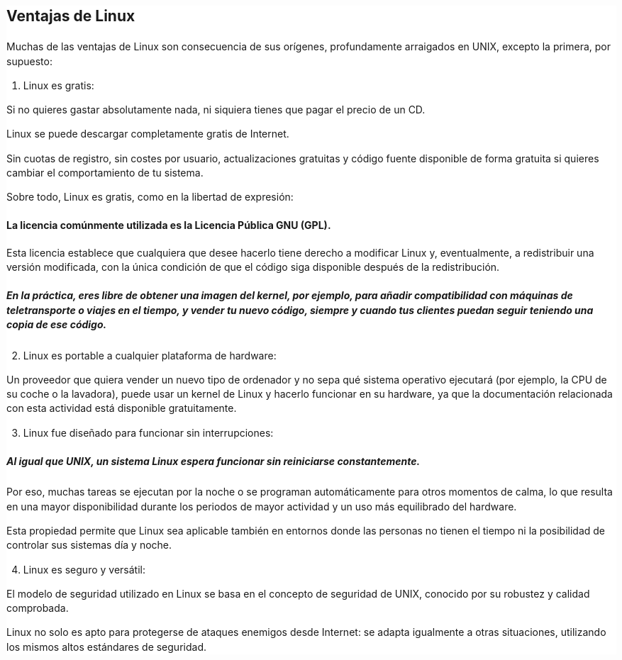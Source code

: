 
## Ventajas de Linux

Muchas de las ventajas de Linux son consecuencia de sus orígenes, profundamente arraigados en UNIX, excepto la primera, por supuesto:

1. Linux es gratis:

Si no quieres gastar absolutamente nada, ni siquiera tienes que pagar el precio de un CD. 

Linux se puede descargar completamente gratis de Internet. 

Sin cuotas de registro, sin costes por usuario, actualizaciones gratuitas y código fuente disponible de forma gratuita si quieres cambiar el comportamiento de tu sistema.


Sobre todo, Linux es gratis, como en la libertad de expresión:

#### La licencia comúnmente utilizada es la Licencia Pública GNU (GPL).

Esta licencia establece que cualquiera que desee hacerlo tiene derecho a modificar Linux y, eventualmente, a redistribuir una versión modificada, con la única condición de que el código siga disponible después de la redistribución. 

##### En la práctica, eres libre de obtener una imagen del kernel, por ejemplo, para añadir compatibilidad con máquinas de teletransporte o viajes en el tiempo, y vender tu nuevo código, siempre y cuando tus clientes puedan seguir teniendo una copia de ese código.


2. Linux es portable a cualquier plataforma de hardware:

Un proveedor que quiera vender un nuevo tipo de ordenador y no sepa qué sistema operativo ejecutará (por ejemplo, la CPU de su coche o la lavadora), puede usar un kernel de Linux y hacerlo funcionar en su hardware, ya que la documentación relacionada con esta actividad está disponible gratuitamente.


3. Linux fue diseñado para funcionar sin interrupciones:

##### Al igual que UNIX, un sistema Linux espera funcionar sin reiniciarse constantemente.

Por eso, muchas tareas se ejecutan por la noche o se programan automáticamente para otros momentos de calma, lo que resulta en una mayor disponibilidad durante los periodos de mayor actividad y un uso más equilibrado del hardware.

Esta propiedad permite que Linux sea aplicable también en entornos donde las personas no tienen el tiempo ni la posibilidad de controlar sus sistemas día y noche.


4. Linux es seguro y versátil:

El modelo de seguridad utilizado en Linux se basa en el concepto de seguridad de UNIX, conocido por su robustez y calidad comprobada. 

Linux no solo es apto para protegerse de ataques enemigos desde Internet: se adapta igualmente a otras situaciones, utilizando los mismos altos estándares de seguridad. 

